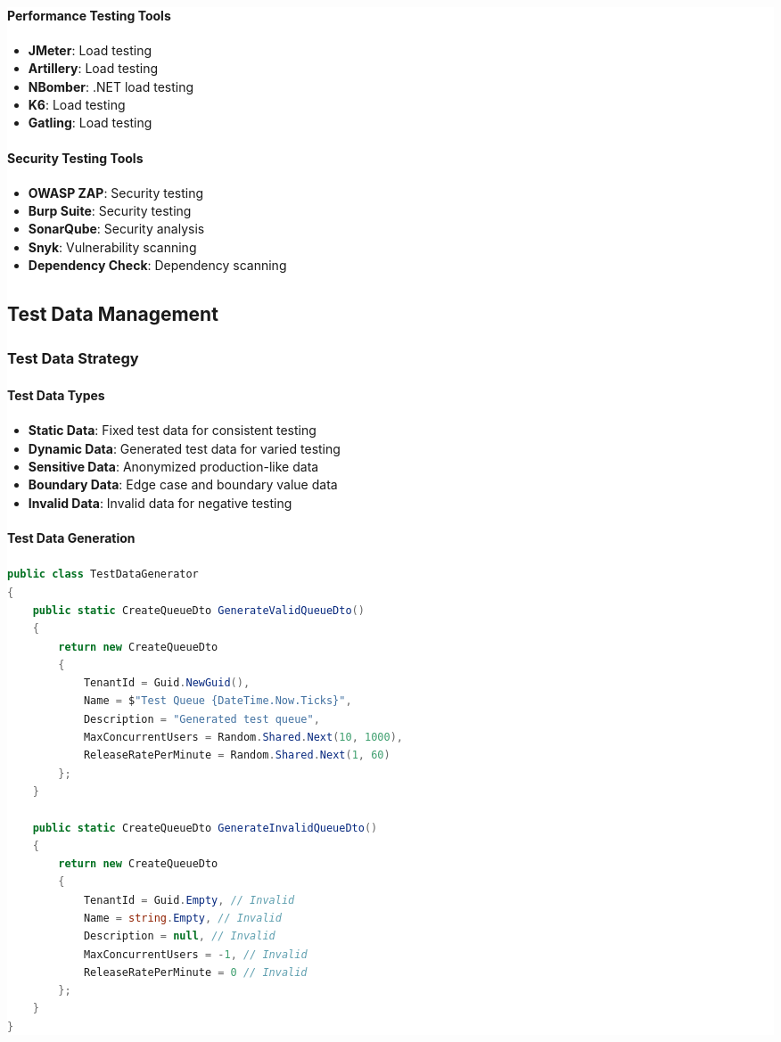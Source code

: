 #### **Performance Testing Tools**
- **JMeter**: Load testing
- **Artillery**: Load testing
- **NBomber**: .NET load testing
- **K6**: Load testing
- **Gatling**: Load testing

#### **Security Testing Tools**
- **OWASP ZAP**: Security testing
- **Burp Suite**: Security testing
- **SonarQube**: Security analysis
- **Snyk**: Vulnerability scanning
- **Dependency Check**: Dependency scanning

## Test Data Management

### **Test Data Strategy**

#### **Test Data Types**
- **Static Data**: Fixed test data for consistent testing
- **Dynamic Data**: Generated test data for varied testing
- **Sensitive Data**: Anonymized production-like data
- **Boundary Data**: Edge case and boundary value data
- **Invalid Data**: Invalid data for negative testing

#### **Test Data Generation**
```csharp
public class TestDataGenerator
{
    public static CreateQueueDto GenerateValidQueueDto()
    {
        return new CreateQueueDto
        {
            TenantId = Guid.NewGuid(),
            Name = $"Test Queue {DateTime.Now.Ticks}",
            Description = "Generated test queue",
            MaxConcurrentUsers = Random.Shared.Next(10, 1000),
            ReleaseRatePerMinute = Random.Shared.Next(1, 60)
        };
    }
    
    public static CreateQueueDto GenerateInvalidQueueDto()
    {
        return new CreateQueueDto
        {
            TenantId = Guid.Empty, // Invalid
            Name = string.Empty, // Invalid
            Description = null, // Invalid
            MaxConcurrentUsers = -1, // Invalid
            ReleaseRatePerMinute = 0 // Invalid
        };
    }
}
```
